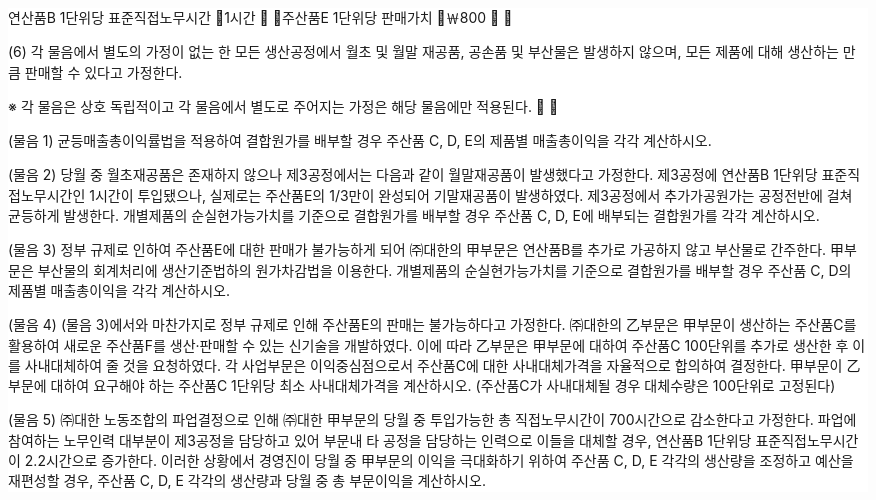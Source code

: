 연산품B 1단위당 표준직접노무시간
1시간

주산품E 1단위당 판매가치
￦800



(6) 각 물음에서 별도의 가정이 없는 한 모든 생산공정에서 월초 및 월말 재공품, 공손품 및 부산물은 발생하지 않으며, 모든 제품에 대해 생산하는 만큼 판매할 수 있다고 가정한다. 



※ 각 물음은 상호 독립적이고 각 물음에서 별도로 주어지는 가정은 해당 물음에만 적용된다.




(물음 1) 균등매출총이익률법을 적용하여 결합원가를 배부할 경우 주산품 C, D, E의 제품별 매출총이익을 각각 계산하시오. 
















(물음 2) 당월 중 월초재공품은 존재하지 않으나 제3공정에서는 다음과 같이 월말재공품이 발생했다고 가정한다. 제3공정에 연산품B 1단위당 표준직접노무시간인 1시간이 투입됐으나, 실제로는 주산품E의 1/3만이 완성되어 기말재공품이 발생하였다. 제3공정에서 추가가공원가는 공정전반에 걸쳐 균등하게 발생한다. 개별제품의 순실현가능가치를 기준으로 결합원가를 배부할 경우 주산품 C, D, E에 배부되는 결합원가를 각각 계산하시오. 









(물음 3) 정부 규제로 인하여 주산품E에 대한 판매가 불가능하게 되어 ㈜대한의 甲부문은 연산품B를 추가로 가공하지 않고 부산물로 간주한다. 甲부문은 부산물의 회계처리에 생산기준법하의 원가차감법을 이용한다. 개별제품의 순실현가능가치를 기준으로 결합원가를 배부할 경우 주산품 C, D의 제품별 매출총이익을 각각 계산하시오. 














(물음 4) (물음 3)에서와 마찬가지로 정부 규제로 인해 주산품E의 판매는 불가능하다고 가정한다. ㈜대한의 乙부문은 甲부문이 생산하는 주산품C를 활용하여 새로운 주산품F를 생산·판매할 수 있는 신기술을 개발하였다. 이에 따라 乙부문은 甲부문에 대하여 주산품C 100단위를 추가로 생산한 후 이를 사내대체하여 줄 것을 요청하였다. 각 사업부문은 이익중심점으로서 주산품C에 대한 사내대체가격을 자율적으로 합의하여 결정한다. 甲부문이 乙부문에 대하여 요구해야 하는 주산품C 1단위당 최소 사내대체가격을 계산하시오. (주산품C가 사내대체될 경우 대체수량은 100단위로 고정된다) 






(물음 5) ㈜대한 노동조합의 파업결정으로 인해 ㈜대한 甲부문의 당월 중 투입가능한 총 직접노무시간이 700시간으로 감소한다고 가정한다. 파업에 참여하는 노무인력 대부분이 제3공정을 담당하고 있어 부문내 타 공정을 담당하는 인력으로 이들을 대체할 경우, 연산품B 1단위당 표준직접노무시간이 2.2시간으로 증가한다. 이러한 상황에서 경영진이 당월 중 甲부문의 이익을 극대화하기 위하여 주산품 C, D, E 각각의 생산량을 조정하고 예산을 재편성할 경우, 주산품 C, D, E 각각의 생산량과 당월 중 총 부문이익을 계산하시오. 
